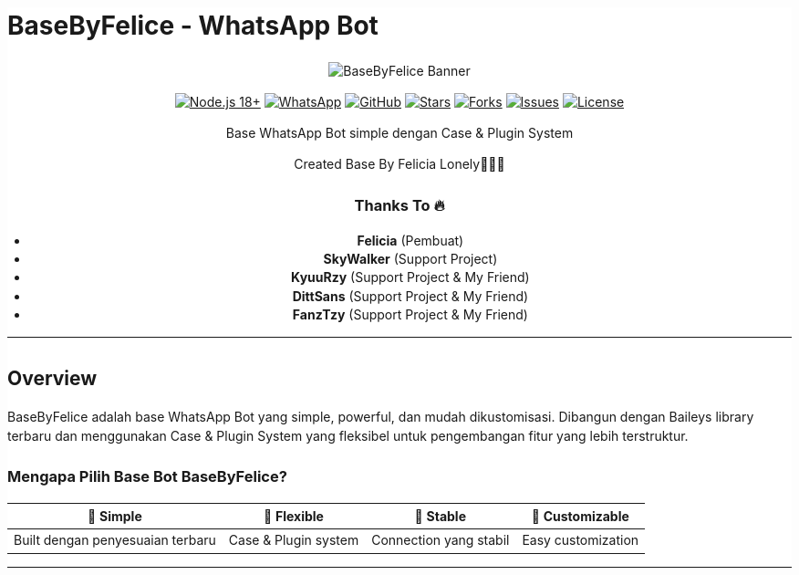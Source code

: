 # BaseByFelice - WhatsApp Bot

<div align="center">

![BaseByFelice Banner](https://capsule-render.vercel.app/api?type=waving&color=random&height=300&section=header&text=BaseByFelice&fontSize=50&fontColor=fff&animation=twinkling&fontAlignY=38&desc=Case%20X%20Plugins%20WhatsApp%20Bot%20Base&descAlignY=51&descAlign=center)

[![Node.js 18+](https://img.shields.io/badge/Node.js-18+-43853D?style=for-the-badge&logo=node.js&logoColor=white)](https://nodejs.org/en/download/)
[![WhatsApp](https://img.shields.io/badge/WhatsApp-25D366?style=for-the-badge&logo=whatsapp&logoColor=white)](https://whatsapp.com/6285624763201)
[![GitHub](https://img.shields.io/badge/GitHub-100000?style=for-the-badge&logo=github&logoColor=white)](https://github.com/FeliciaLonely)
[![Stars](https://img.shields.io/github/stars/FeliciaLonely/BaseByFelice?style=social)](https://github.com/FeliciaLonely/BaseByFelice/stargazers)
[![Forks](https://img.shields.io/github/forks/FeliciaLonely/BaseByFelice?style=social)](https://github.com/FeliciaLonely/BaseByFelice/network/members)
[![Issues](https://img.shields.io/github/issues/FeliciaLonely/BaseByFelice)](https://github.com/FeliciaLonely/BaseByFelice/issues)
[![License](https://img.shields.io/github/license/FeliciaLonely/BaseByFelice)](https://github.com/FeliciaLonely/BaseByFelice/blob/main/LICENSE)

Base WhatsApp Bot simple dengan Case & Plugin System

Created Base By Felicia Lonely🚀🇨🇳

### Thanks To 🔥
- **Felicia** (Pembuat)
- **SkyWalker** (Support Project)
- **KyuuRzy** (Support Project & My Friend)
- **DittSans** (Support Project & My Friend)
- **FanzTzy** (Support Project & My Friend)

</div>

---

## Overview

BaseByFelice adalah base WhatsApp Bot yang simple, powerful, dan mudah dikustomisasi. Dibangun dengan Baileys library terbaru dan menggunakan Case & Plugin System yang fleksibel untuk pengembangan fitur yang lebih terstruktur.

### Mengapa Pilih Base Bot BaseByFelice?

<div align="center">

| 🚀 Simple | 🔧 Flexible | 📱 Stable | 🎨 Customizable |
|-----------|-------------|-----------|----------------|
| Built dengan penyesuaian terbaru | Case & Plugin system | Connection yang stabil | Easy customization |

</div>

---